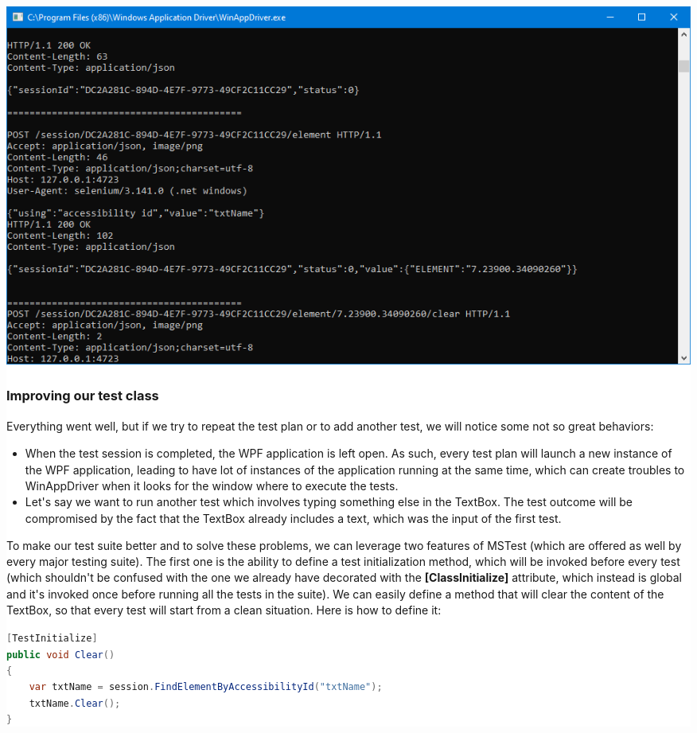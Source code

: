 ![](Images/UITestingForWindows-Intro/WinAppDriver.png)

### Improving our test class
Everything went well, but if we try to repeat the test plan or to add another test, we will notice some not so great behaviors:

- When the test session is completed, the WPF application is left open. As such, every test plan will launch a new instance of the WPF application, leading to have lot of instances of the application running at the same time, which can create troubles to WinAppDriver when it looks for the window where to execute the tests.
- Let's say we want to run another test which involves typing something else in the TextBox. The test outcome will be compromised by the fact that the TextBox already includes a text, which was the input of the first test.

To make our test suite better and to solve these problems, we can leverage two features of MSTest (which are offered as well by every major testing suite). The first one is the ability to define a test initialization method, which will be invoked before every test (which shouldn't be confused with the one we already have decorated with the **[ClassInitialize]** attribute, which instead is global and it's invoked once before running all the tests in the suite). We can easily define a method that will clear the content of the TextBox, so that every test will start from a clean situation. Here is how to define it:

```csharp
[TestInitialize]
public void Clear()
{
    var txtName = session.FindElementByAccessibilityId("txtName");
    txtName.Clear();
}
```
